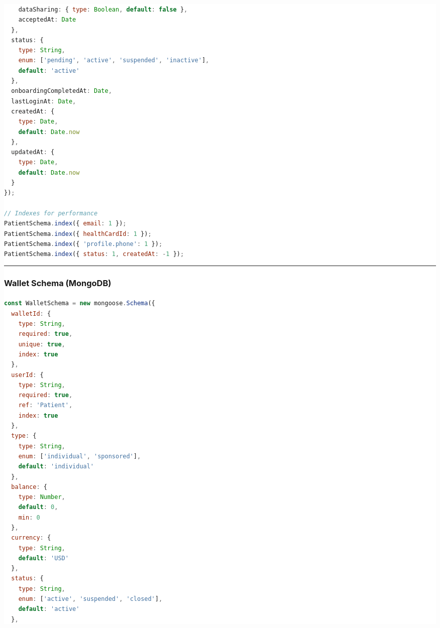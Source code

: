 ```javascript
    dataSharing: { type: Boolean, default: false },
    acceptedAt: Date
  },
  status: {
    type: String,
    enum: ['pending', 'active', 'suspended', 'inactive'],
    default: 'active'
  },
  onboardingCompletedAt: Date,
  lastLoginAt: Date,
  createdAt: {
    type: Date,
    default: Date.now
  },
  updatedAt: {
    type: Date,
    default: Date.now
  }
});

// Indexes for performance
PatientSchema.index({ email: 1 });
PatientSchema.index({ healthCardId: 1 });
PatientSchema.index({ 'profile.phone': 1 });
PatientSchema.index({ status: 1, createdAt: -1 });
```

---

### Wallet Schema (MongoDB)

```javascript
const WalletSchema = new mongoose.Schema({
  walletId: {
    type: String,
    required: true,
    unique: true,
    index: true
  },
  userId: {
    type: String,
    required: true,
    ref: 'Patient',
    index: true
  },
  type: {
    type: String,
    enum: ['individual', 'sponsored'],
    default: 'individual'
  },
  balance: {
    type: Number,
    default: 0,
    min: 0
  },
  currency: {
    type: String,
    default: 'USD'
  },
  status: {
    type: String,
    enum: ['active', 'suspended', 'closed'],
    default: 'active'
  },
```